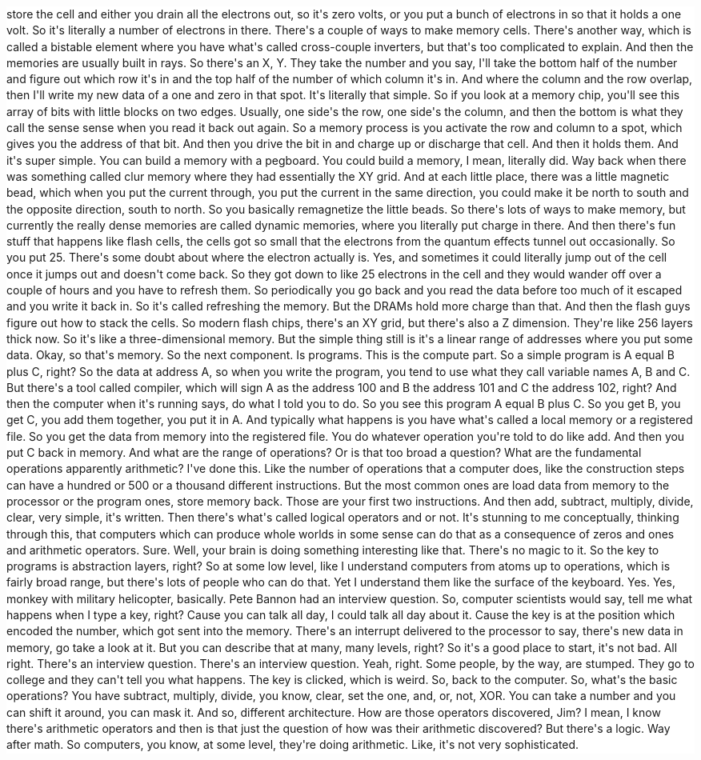 store the cell and either you drain all the electrons out, so it's zero volts, or you put a bunch of electrons in so that it holds a one volt. So it's literally a number of electrons in there. There's a couple of ways to make memory cells. There's another way, which is called a bistable element where you have what's called cross-couple inverters, but that's too complicated to explain. And then the memories are usually built in rays. So there's an X, Y. They take the number and you say, I'll take the bottom half of the number and figure out which row it's in and the top half of the number of which column it's in. And where the column and the row overlap, then I'll write my new data of a one and zero in that spot. It's literally that simple. So if you look at a memory chip, you'll see this array of bits with little blocks on two edges. Usually, one side's the row, one side's the column, and then the bottom is what they call the sense sense when you read it back out again. So a memory process is you activate the row and column to a spot, which gives you the address of that bit. And then you drive the bit in and charge up or discharge that cell. And then it holds them. And it's super simple. You can build a memory with a pegboard. You could build a memory, I mean, literally did. Way back when there was something called clur memory where they had essentially the XY grid. And at each little place, there was a little magnetic bead, which when you put the current through, you put the current in the same direction, you could make it be north to south and the opposite direction, south to north. So you basically remagnetize the little beads. So there's lots of ways to make memory, but currently the really dense memories are called dynamic memories, where you literally put charge in there. And then there's fun stuff that happens like flash cells, the cells got so small that the electrons from the quantum effects tunnel out occasionally. So you put 25. There's some doubt about where the electron actually is. Yes, and sometimes it could literally jump out of the cell once it jumps out and doesn't come back. So they got down to like 25 electrons in the cell and they would wander off over a couple of hours and you have to refresh them. So periodically you go back and you read the data before too much of it escaped and you write it back in. So it's called refreshing the memory. But the DRAMs hold more charge than that. And then the flash guys figure out how to stack the cells. So modern flash chips, there's an XY grid, but there's also a Z dimension. They're like 256 layers thick now. So it's like a three-dimensional memory. But the simple thing still is it's a linear range of addresses where you put some data. Okay, so that's memory. So the next component. Is programs. This is the compute part. So a simple program is A equal B plus C, right? So the data at address A, so when you write the program, you tend to use what they call variable names A, B and C. But there's a tool called compiler, which will sign A as the address 100 and B the address 101 and C the address 102, right? And then the computer when it's running says, do what I told you to do. So you see this program A equal B plus C. So you get B, you get C, you add them together, you put it in A. And typically what happens is you have what's called a local memory or a registered file. So you get the data from memory into the registered file. You do whatever operation you're told to do like add. And then you put C back in memory. And what are the range of operations? Or is that too broad a question? What are the fundamental operations apparently arithmetic? I've done this. Like the number of operations that a computer does, like the construction steps can have a hundred or 500 or a thousand different instructions. But the most common ones are load data from memory to the processor or the program ones, store memory back. Those are your first two instructions. And then add, subtract, multiply, divide, clear, very simple, it's written. Then there's what's called logical operators and or not. It's stunning to me conceptually, thinking through this, that computers which can produce whole worlds in some sense can do that as a consequence of zeros and ones and arithmetic operators. Sure. Well, your brain is doing something interesting like that. There's no magic to it. So the key to programs is abstraction layers, right? So at some low level, like I understand computers from atoms up to operations, which is fairly broad range, but there's lots of people who can do that. Yet I understand them like the surface of the keyboard. Yes. Yes, monkey with military helicopter, basically. Pete Bannon had an interview question. So, computer scientists would say, tell me what happens when I type a key, right? Cause you can talk all day, I could talk all day about it. Cause the key is at the position which encoded the number, which got sent into the memory. There's an interrupt delivered to the processor to say, there's new data in memory, go take a look at it. But you can describe that at many, many levels, right? So it's a good place to start, it's not bad. All right. There's an interview question. There's an interview question. Yeah, right. Some people, by the way, are stumped. They go to college and they can't tell you what happens. The key is clicked, which is weird. So, back to the computer. So, what's the basic operations? You have subtract, multiply, divide, you know, clear, set the one, and, or, not, XOR. You can take a number and you can shift it around, you can mask it. And so, different architecture. How are those operators discovered, Jim? I mean, I know there's arithmetic operators and then is that just the question of how was their arithmetic discovered? But there's a logic. Way after math. So computers, you know, at some level, they're doing arithmetic. Like, it's not very sophisticated.